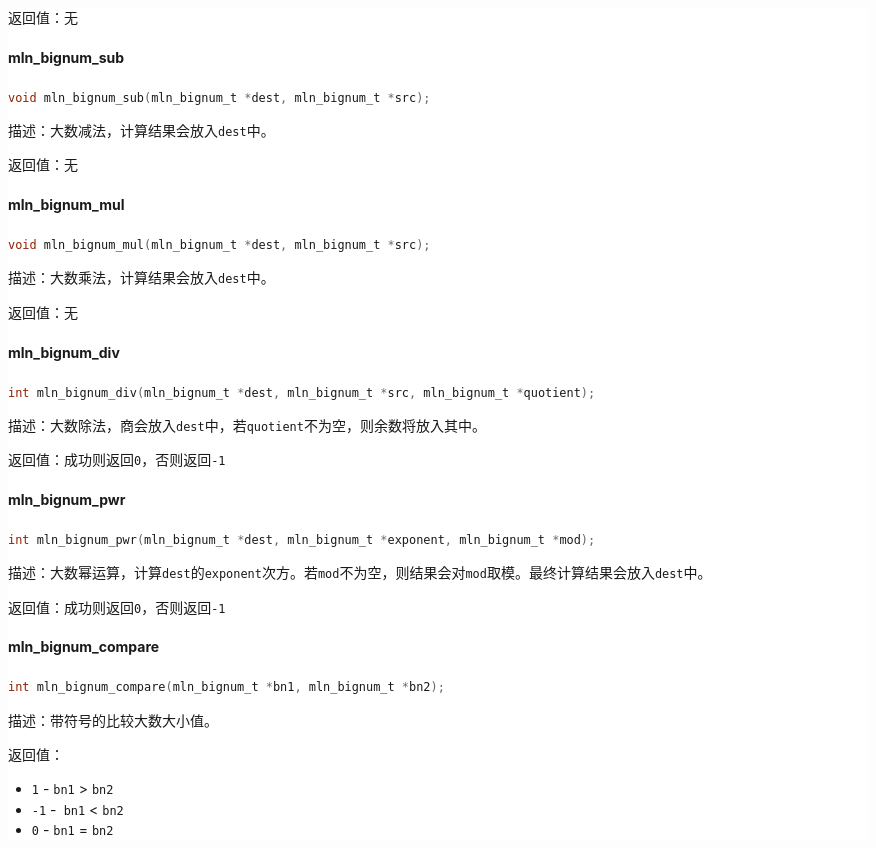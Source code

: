 返回值：无



#### mln_bignum_sub

```c
void mln_bignum_sub(mln_bignum_t *dest, mln_bignum_t *src);
```

描述：大数减法，计算结果会放入`dest`中。

返回值：无



#### mln_bignum_mul

```c
void mln_bignum_mul(mln_bignum_t *dest, mln_bignum_t *src);
```

描述：大数乘法，计算结果会放入`dest`中。

返回值：无



#### mln_bignum_div

```c
int mln_bignum_div(mln_bignum_t *dest, mln_bignum_t *src, mln_bignum_t *quotient);
```

描述：大数除法，商会放入`dest`中，若`quotient`不为空，则余数将放入其中。

返回值：成功则返回`0`，否则返回`-1`



#### mln_bignum_pwr

```c
int mln_bignum_pwr(mln_bignum_t *dest, mln_bignum_t *exponent, mln_bignum_t *mod);
```

描述：大数幂运算，计算`dest`的`exponent`次方。若`mod`不为空，则结果会对`mod`取模。最终计算结果会放入`dest`中。

返回值：成功则返回`0`，否则返回`-1`



#### mln_bignum_compare

```c
int mln_bignum_compare(mln_bignum_t *bn1, mln_bignum_t *bn2);
```

描述：带符号的比较大数大小值。

返回值：

-  `1` - `bn1` > `bn2`
- `-1` -` bn1` < `bn2`
-  `0` - `bn1` = `bn2`
